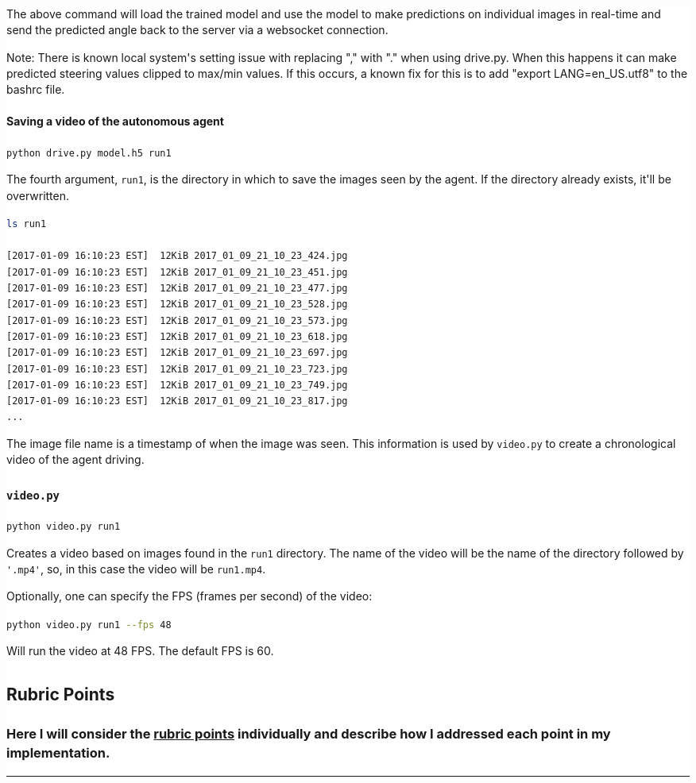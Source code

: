 The above command will load the trained model and use the model to make predictions on individual images in real-time and send the predicted angle back to the server via a websocket connection.

Note: There is known local system's setting issue with replacing "," with "." when using drive.py. When this happens it can make predicted steering values clipped to max/min values. If this occurs, a known fix for this is to add "export LANG=en_US.utf8" to the bashrc file.

#### Saving a video of the autonomous agent

```sh
python drive.py model.h5 run1
```

The fourth argument, `run1`, is the directory in which to save the images seen by the agent. If the directory already exists, it'll be overwritten.

```sh
ls run1

[2017-01-09 16:10:23 EST]  12KiB 2017_01_09_21_10_23_424.jpg
[2017-01-09 16:10:23 EST]  12KiB 2017_01_09_21_10_23_451.jpg
[2017-01-09 16:10:23 EST]  12KiB 2017_01_09_21_10_23_477.jpg
[2017-01-09 16:10:23 EST]  12KiB 2017_01_09_21_10_23_528.jpg
[2017-01-09 16:10:23 EST]  12KiB 2017_01_09_21_10_23_573.jpg
[2017-01-09 16:10:23 EST]  12KiB 2017_01_09_21_10_23_618.jpg
[2017-01-09 16:10:23 EST]  12KiB 2017_01_09_21_10_23_697.jpg
[2017-01-09 16:10:23 EST]  12KiB 2017_01_09_21_10_23_723.jpg
[2017-01-09 16:10:23 EST]  12KiB 2017_01_09_21_10_23_749.jpg
[2017-01-09 16:10:23 EST]  12KiB 2017_01_09_21_10_23_817.jpg
...
```

The image file name is a timestamp of when the image was seen. This information is used by `video.py` to create a chronological video of the agent driving.

### `video.py`

```sh
python video.py run1
```

Creates a video based on images found in the `run1` directory. The name of the video will be the name of the directory followed by `'.mp4'`, so, in this case the video will be `run1.mp4`.

Optionally, one can specify the FPS (frames per second) of the video:

```sh
python video.py run1 --fps 48
```

Will run the video at 48 FPS. The default FPS is 60.


Rubric Points
---

### Here I will consider the [rubric points](https://review.udacity.com/#!/rubrics/432/view) individually and describe how I addressed each point in my implementation.  

---

[//]: # (Image References)
[autonomous_demo]: ./writeup_images/autonomous_demo.gif "Autonomous Demo"
[training_history_one_lap]: ./writeup_images/training_history_one_lap.png "Training History One Lap"
[training_history_more_data]: ./writeup_images/training_history_more_data.png "Training History More Data"
[architecture]: ./writeup_images/architecture.png "Architecture"
[cl0]: ./writeup_images/cl0.png "Center Lane Driving 0"
[cl1]: ./writeup_images/cl1.png "Center Lane Driving 1"
[cl2]: ./writeup_images/cl2.png "Center Lane Driving 2"
[re0]: ./writeup_images/re0.png "Recovery Driving 0"
[re1]: ./writeup_images/re1.png "Recovery Driving 1"
[re2]: ./writeup_images/re2.png "Recovery Driving 2"
[ci_orig]: ./writeup_images/center_image_original.jpg "Center Image Original"
[ci_flip]: ./writeup_images/center_image_flipped.jpg "Center Image Flipped"
[im_l]: ./writeup_images/im_l.jpg "Image Left"
[im_c]: ./writeup_images/im_c.jpg "Image Center"
[im_r]: ./writeup_images/im_r.jpg "Image Right"